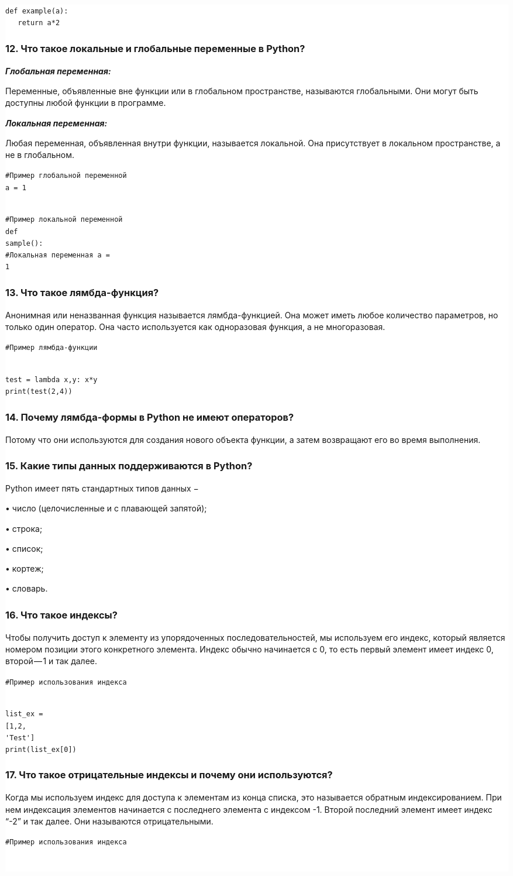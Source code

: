 <pre class="wp-block-code"><code class="hljs python"><span class="hljs-function"><span class="hljs-keyword">def</span> <span class="hljs-title">example</span><span class="hljs-params">(a)</span>:</span>
   <span class="hljs-keyword">return</span> a*<span class="hljs-number">2</span></code></pre>
<h3 id="h-12-python">12. Что такое локальные и глобальные переменные в&nbsp;Python?</h3>
<p><strong><em>Глобальная переменная:</em></strong></p>
<p>Переменные, объявленные вне функции или в глобальном пространстве, называются глобальными. Они могут быть доступны любой функции в программе.</p>
<p><strong><em>Локальная переменная:</em></strong></p>
<p>Любая переменная, объявленная внутри функции, называется локальной. Она присутствует в локальном пространстве, а не в глобальном.</p>
<pre class="wp-block-code"><code class="hljs python"><span class="hljs-comment">#Пример глобальной переменной</span>
a = <span class="hljs-number">1</span>

<span class="hljs-comment">#Пример локальной переменной</span>
<span class="hljs-function"><span class="hljs-keyword">def</span> <span class="hljs-title">sample</span><span class="hljs-params">()</span>:</span>
   <span class="hljs-comment">#Локальная переменная</span>
   a = <span class="hljs-number">1</span></code></pre>
<h3 id="h-13">13. Что такое лямбда-функция?</h3>
<p>Анонимная или неназванная функция называется лямбда-функцией. Она может иметь любое количество параметров, но только один оператор. Она часто используется как одноразовая функция, а не многоразовая.</p>
<pre class="wp-block-code"><code class="hljs bash"><span class="hljs-comment">#Пример лямбда-функции</span>

<span class="hljs-built_in">test</span> = lambda x,y: x*y
<span class="hljs-built_in">print</span>(<span class="hljs-built_in">test</span>(2,4))</code></pre>
<h3 id="h-14-python">14. Почему лямбда-формы в Python не имеют операторов?</h3>
<p>Потому что они используются для создания нового объекта функции, а затем возвращают его во время выполнения.</p>
<h3 id="h-15-python">15. Какие типы данных поддерживаются в&nbsp;Python?</h3>
<p>Python имеет пять стандартных типов данных −</p>
<p>• число (целочисленные и с плавающей запятой);</p>
<p>• строка;</p>
<p>• список;</p>
<p>• кортеж;</p>
<p>• словарь.</p>
<h3 id="h-16">16. Что такое&nbsp;индексы?</h3>
<p>Чтобы получить доступ к элементу из упорядоченных последовательностей, мы используем его индекс, который является номером позиции этого конкретного элемента. Индекс обычно начинается с 0, то есть первый элемент имеет индекс 0, второй — 1 и так далее.</p>
<pre class="wp-block-code"><code class="hljs nginx"><span class="hljs-comment">#Пример использования индекса</span>

<span class="hljs-attribute">list_ex</span> = [<span class="hljs-number">1</span>,<span class="hljs-number">2</span>, <span class="hljs-string">'Test'</span>]
print(list_ex[<span class="hljs-number">0</span>])</code></pre>
<h3 id="h-17">17. Что такое отрицательные индексы и почему они используются?</h3>
<p>Когда мы используем индекс для доступа к элементам из конца списка, это называется обратным индексированием. При нем индексация элементов начинается с последнего элемента с индексом -1. Второй последний элемент имеет индекс “-2” и так далее. Они называются отрицательными.</p>
<pre class="wp-block-code"><code class="hljs nginx"><span class="hljs-comment">#Пример использования индекса</span>

